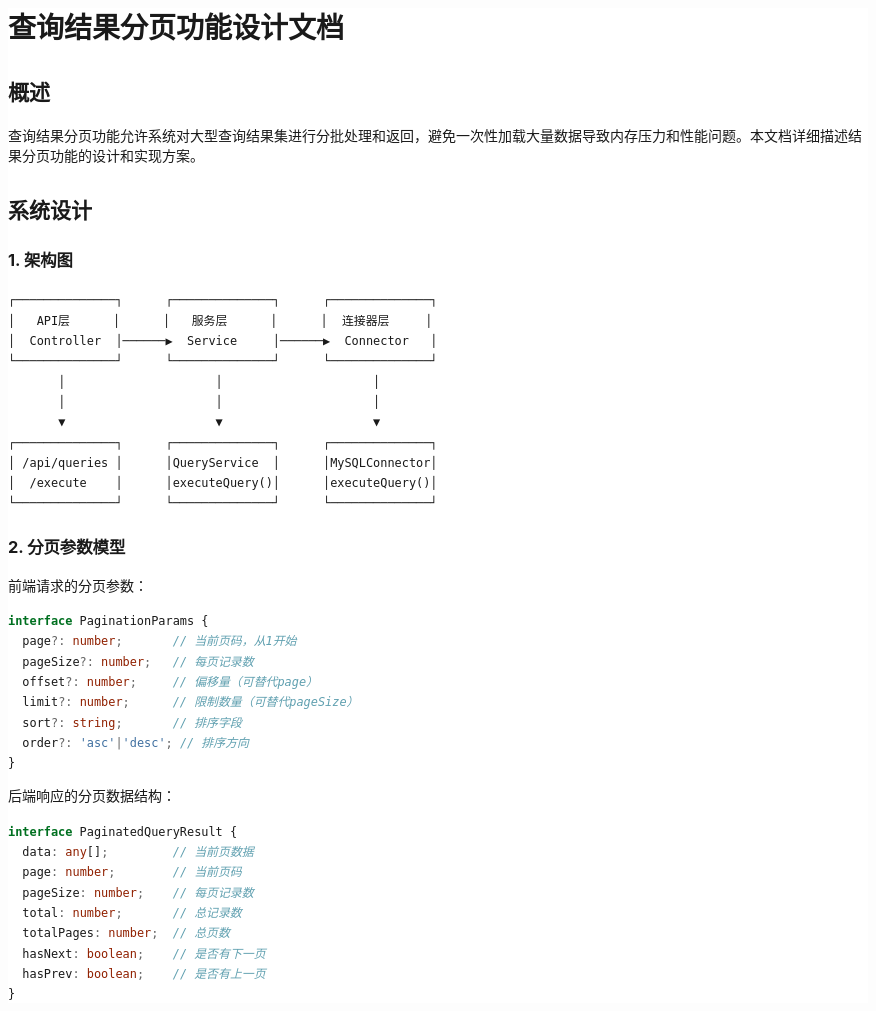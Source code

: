 # 查询结果分页功能设计文档

## 概述

查询结果分页功能允许系统对大型查询结果集进行分批处理和返回，避免一次性加载大量数据导致内存压力和性能问题。本文档详细描述结果分页功能的设计和实现方案。

## 系统设计

### 1. 架构图

```
┌──────────────┐      ┌──────────────┐      ┌──────────────┐
│   API层      │      │   服务层      │      │  连接器层     │
│  Controller  │──────▶  Service     │──────▶  Connector   │
└──────────────┘      └──────────────┘      └──────────────┘
       │                     │                     │
       │                     │                     │
       ▼                     ▼                     ▼
┌──────────────┐      ┌──────────────┐      ┌──────────────┐
│ /api/queries │      │QueryService  │      │MySQLConnector│
│  /execute    │      │executeQuery()│      │executeQuery()│
└──────────────┘      └──────────────┘      └──────────────┘
```

### 2. 分页参数模型

前端请求的分页参数：

```typescript
interface PaginationParams {
  page?: number;       // 当前页码，从1开始
  pageSize?: number;   // 每页记录数
  offset?: number;     // 偏移量（可替代page）
  limit?: number;      // 限制数量（可替代pageSize）
  sort?: string;       // 排序字段
  order?: 'asc'|'desc'; // 排序方向
}
```

后端响应的分页数据结构：

```typescript
interface PaginatedQueryResult {
  data: any[];         // 当前页数据
  page: number;        // 当前页码
  pageSize: number;    // 每页记录数
  total: number;       // 总记录数
  totalPages: number;  // 总页数
  hasNext: boolean;    // 是否有下一页
  hasPrev: boolean;    // 是否有上一页
}
```
